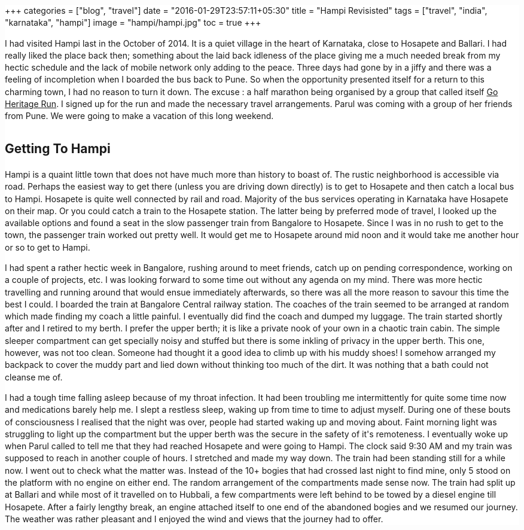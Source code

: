 +++
categories = ["blog", "travel"]
date = "2016-01-29T23:57:11+05:30"
title = "Hampi Revisisted"
tags = ["travel", "india", "karnataka", "hampi"]
image = "hampi/hampi.jpg"
toc = true
+++

I had visited Hampi last in the October of 2014. It is a quiet village in the heart of Karnataka, close to Hosapete and Ballari. I had really liked the place back then; something about the laid back idleness of the place giving me a much needed break from my hectic schedule and the lack of mobile network only adding to the peace. Three days had gone by in a jiffy and there was a feeling of incompletion when I boarded the bus back to Pune. So when the opportunity presented itself for a return to this charming town, I had no reason to turn it down. The excuse : a half marathon being organised by a group that called itself [Go Heritage Run](https://www.facebook.com/goheritagerun/). I signed up for the run and made the necessary travel arrangements. Parul was coming with a group of her friends from Pune. We were going to make a vacation of this long weekend.

## Getting To Hampi
Hampi is a quaint little town that does not have much more than history to boast of. The rustic neighborhood is accessible via road. Perhaps the easiest way to get there (unless you are driving down directly) is to get to Hosapete and then catch a local bus to Hampi. Hosapete is quite well connected by rail and road. Majority of the bus services operating in Karnataka have Hosapete on their map. Or you could catch a train to the Hosapete station. The latter being by preferred mode of travel, I looked up the available options and found a seat in the slow passenger train from Bangalore to Hosapete. Since I was in no rush to get to the town, the passenger train worked out pretty well. It would get me to Hosapete around mid noon and it would take me another hour or so to get to Hampi.

I had spent a rather hectic week in Bangalore, rushing around to meet friends, catch up on pending correspondence, working on a couple of projects, etc. I was looking forward to some time out without any agenda on my mind. There was more hectic travelling and running around that would ensue immediately afterwards, so there was all the more reason to savour this time the best I could. I boarded the train at Bangalore Central railway station. The coaches of the train seemed to be arranged at random which made finding my coach a little painful. I eventually did find the coach and dumped my luggage. The train started shortly after and I retired to my berth. I prefer the upper berth; it is like a private nook of your own in a chaotic train cabin. The simple sleeper compartment can get specially noisy and stuffed but there is some inkling of privacy in the upper berth. This one, however, was not too clean. Someone had thought it a good idea to climb up with his muddy shoes! I somehow arranged my backpack to cover the muddy part and lied down without thinking too much of the dirt. It was nothing that a bath could not cleanse me of.

I had a tough time falling asleep because of my throat infection. It had been troubling me intermittently for quite some time now and medications barely help me. I slept a restless sleep, waking up from time to time to adjust myself. During one of these bouts of consciousness I realised that the night was over, people had started waking up and moving about. Faint morning light was struggling to light up the compartment but the upper berth was the secure in the safety of it's remoteness. I eventually woke up when Parul called to tell me that they had reached Hosapete and were going to Hampi. The clock said 9:30 AM and my train was supposed to reach in another couple of hours. I stretched and made my way down. The train had been standing still for a while now. I went out to check what the matter was. Instead of the 10+ bogies that had crossed last night to find mine, only 5 stood on the platform with no engine on either end. The random arrangement of the compartments made sense now. The train had split up at Ballari and while most of it travelled on to Hubbali, a few compartments were left behind to be towed by a diesel engine till Hosapete. After a fairly lengthy break, an engine attached itself to one end of the abandoned bogies and we resumed our journey. The weather was rather pleasant and I enjoyed the wind and views that the journey had to offer.
